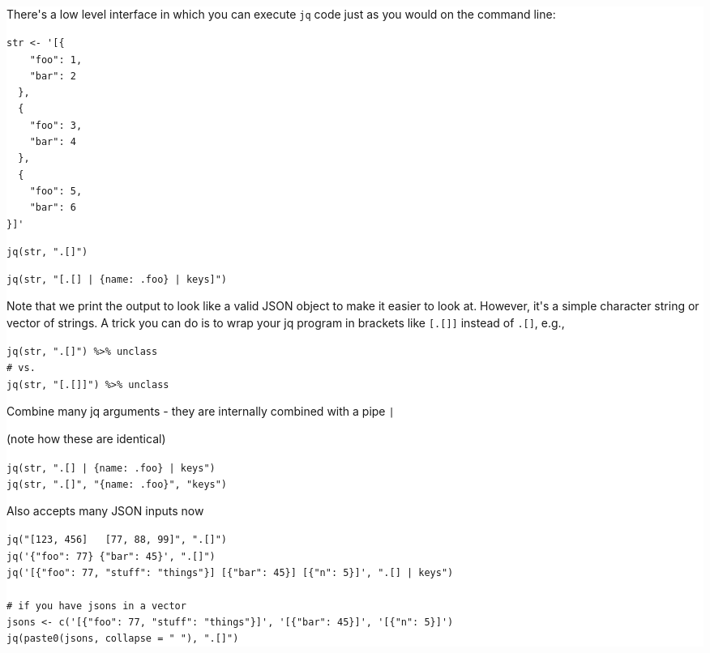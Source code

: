 There's a low level interface in which you can execute `jq` code just as you would on the command line:

```{r}
str <- '[{
    "foo": 1,
    "bar": 2
  },
  {
    "foo": 3,
    "bar": 4
  },
  {
    "foo": 5,
    "bar": 6
}]'
```

```{r}
jq(str, ".[]")
```

```{r}
jq(str, "[.[] | {name: .foo} | keys]")
```

Note that we print the output to look like a valid JSON object to make it
easier to look at. However, it's a simple character string or vector of strings.
A trick you can do is to wrap your jq program in brackets like `[.[]]` instead
of `.[]`, e.g.,

```{r}
jq(str, ".[]") %>% unclass
# vs.
jq(str, "[.[]]") %>% unclass
```

Combine many jq arguments - they are internally combined with a pipe ` | `

(note how these are identical)

```{r}
jq(str, ".[] | {name: .foo} | keys")
jq(str, ".[]", "{name: .foo}", "keys")
```

Also accepts many JSON inputs now

```{r}
jq("[123, 456]   [77, 88, 99]", ".[]")
jq('{"foo": 77} {"bar": 45}', ".[]")
jq('[{"foo": 77, "stuff": "things"}] [{"bar": 45}] [{"n": 5}]', ".[] | keys")

# if you have jsons in a vector
jsons <- c('[{"foo": 77, "stuff": "things"}]', '[{"bar": 45}]', '[{"n": 5}]')
jq(paste0(jsons, collapse = " "), ".[]")
```

